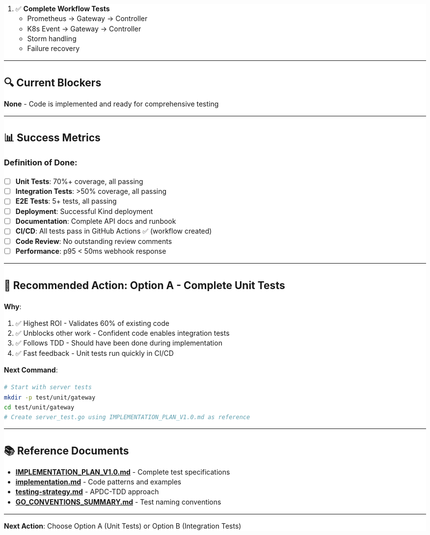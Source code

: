 1. ✅ **Complete Workflow Tests**
   - Prometheus → Gateway → Controller
   - K8s Event → Gateway → Controller
   - Storm handling
   - Failure recovery

---

## 🔍 Current Blockers

**None** - Code is implemented and ready for comprehensive testing

---

## 📊 Success Metrics

### Definition of Done:

- [ ] **Unit Tests**: 70%+ coverage, all passing
- [ ] **Integration Tests**: >50% coverage, all passing
- [ ] **E2E Tests**: 5+ tests, all passing
- [ ] **Deployment**: Successful Kind deployment
- [ ] **Documentation**: Complete API docs and runbook
- [ ] **CI/CD**: All tests pass in GitHub Actions ✅ (workflow created)
- [ ] **Code Review**: No outstanding review comments
- [ ] **Performance**: p95 < 50ms webhook response

---

## 🎯 Recommended Action: **Option A - Complete Unit Tests**

**Why**:
1. ✅ Highest ROI - Validates 60% of existing code
2. ✅ Unblocks other work - Confident code enables integration tests
3. ✅ Follows TDD - Should have been done during implementation
4. ✅ Fast feedback - Unit tests run quickly in CI/CD

**Next Command**:
```bash
# Start with server tests
mkdir -p test/unit/gateway
cd test/unit/gateway
# Create server_test.go using IMPLEMENTATION_PLAN_V1.0.md as reference
```

---

## 📚 Reference Documents

- **[IMPLEMENTATION_PLAN_V1.0.md](./IMPLEMENTATION_PLAN_V1.0.md)** - Complete test specifications
- **[implementation.md](./implementation.md)** - Code patterns and examples
- **[testing-strategy.md](./testing-strategy.md)** - APDC-TDD approach
- **[GO_CONVENTIONS_SUMMARY.md](./GO_CONVENTIONS_SUMMARY.md)** - Test naming conventions

---

**Next Action**: Choose Option A (Unit Tests) or Option B (Integration Tests)


